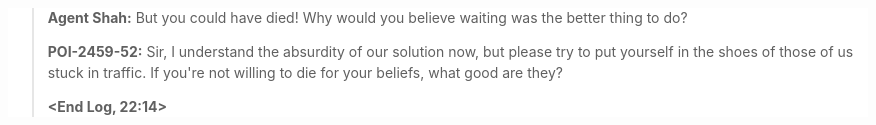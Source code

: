 > **Agent Shah:** But you could have died! Why would you believe waiting was the better thing to do?
> 
> **POI-2459-52:** Sir, I understand the absurdity of our solution now, but please try to put yourself in the shoes of those of us stuck in traffic. If you're not willing to die for your beliefs, what good are they?
> 
> **<End Log, 22:14>**